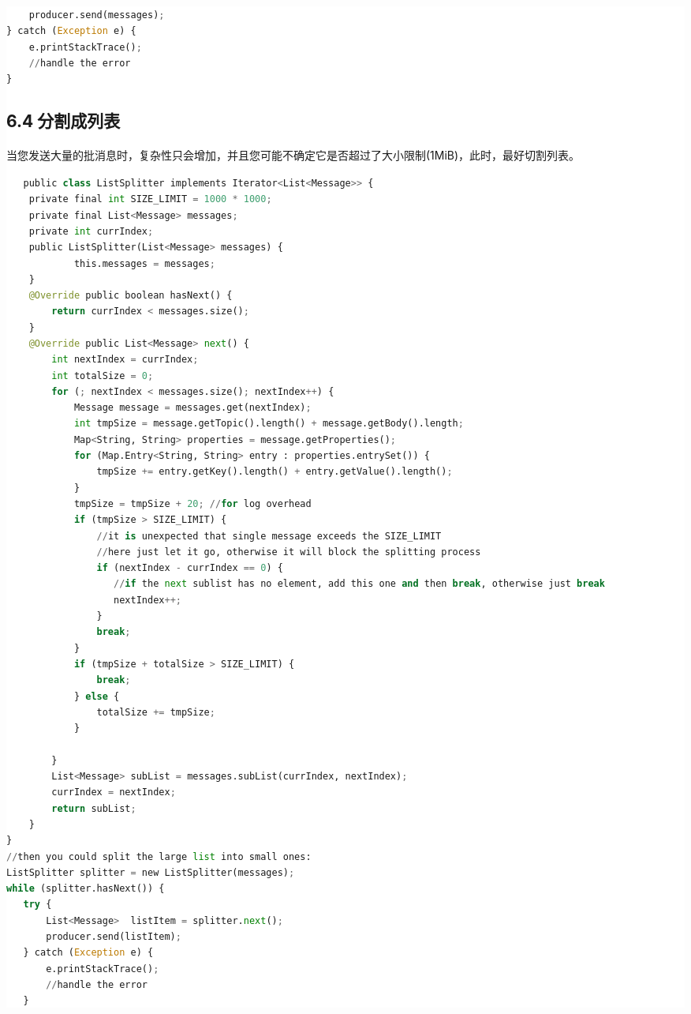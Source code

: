 ```python
    producer.send(messages);
} catch (Exception e) {
    e.printStackTrace();
    //handle the error
}
```
## 6.4 分割成列表
当您发送大量的批消息时，复杂性只会增加，并且您可能不确定它是否超过了大小限制(1MiB)，此时，最好切割列表。
```python
   public class ListSplitter implements Iterator<List<Message>> {
    private final int SIZE_LIMIT = 1000 * 1000;
    private final List<Message> messages;
    private int currIndex;
    public ListSplitter(List<Message> messages) {
            this.messages = messages;
    }
    @Override public boolean hasNext() {
        return currIndex < messages.size();
    }
    @Override public List<Message> next() {
        int nextIndex = currIndex;
        int totalSize = 0;
        for (; nextIndex < messages.size(); nextIndex++) {
            Message message = messages.get(nextIndex);
            int tmpSize = message.getTopic().length() + message.getBody().length;
            Map<String, String> properties = message.getProperties();
            for (Map.Entry<String, String> entry : properties.entrySet()) {
                tmpSize += entry.getKey().length() + entry.getValue().length();
            }
            tmpSize = tmpSize + 20; //for log overhead
            if (tmpSize > SIZE_LIMIT) {
                //it is unexpected that single message exceeds the SIZE_LIMIT
                //here just let it go, otherwise it will block the splitting process
                if (nextIndex - currIndex == 0) {
                   //if the next sublist has no element, add this one and then break, otherwise just break
                   nextIndex++;  
                }
                break;
            }
            if (tmpSize + totalSize > SIZE_LIMIT) {
                break;
            } else {
                totalSize += tmpSize;
            }
    
        }
        List<Message> subList = messages.subList(currIndex, nextIndex);
        currIndex = nextIndex;
        return subList;
    }
}
//then you could split the large list into small ones:
ListSplitter splitter = new ListSplitter(messages);
while (splitter.hasNext()) {
   try {
       List<Message>  listItem = splitter.next();
       producer.send(listItem);
   } catch (Exception e) {
       e.printStackTrace();
       //handle the error
   }
```